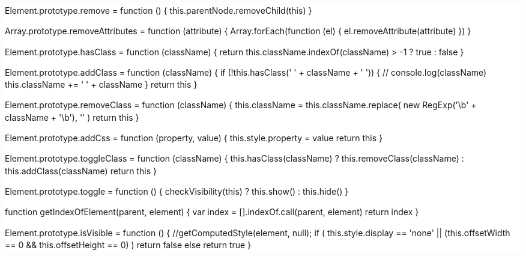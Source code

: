 Element.prototype.remove = function () {
  this.parentNode.removeChild(this)
}

Array.prototype.removeAttributes = function (attribute) {
  Array.forEach(function (el) {
    el.removeAttribute(attribute)
  })
}

Element.prototype.hasClass = function (className) {
  return this.className.indexOf(className) > -1 ? true : false
}

Element.prototype.addClass = function (className) {
  if (!this.hasClass(' ' + className + ' ')) {
    // console.log(className)
    this.className += ' ' + className
  }
  return this
}

Element.prototype.removeClass = function (className) {
  this.className = this.className.replace(
    new RegExp('\\b' + className + '\\b'),
    ''
  )
  return this
}

Element.prototype.addCss = function (property, value) {
  this.style.property = value
  return this
}

Element.prototype.toggleClass = function (className) {
  this.hasClass(className)
    ? this.removeClass(className)
    : this.addClass(className)
  return this
}

Element.prototype.toggle = function () {
  checkVisibility(this) ? this.show() : this.hide()
}

function getIndexOfElement(parent, element) {
  var index = [].indexOf.call(parent, element)
  return index
}

Element.prototype.isVisible = function () {
  //getComputedStyle(element, null);
  if (
    this.style.display == 'none' ||
    (this.offsetWidth == 0 && this.offsetHeight == 0)
  )
    return false
  else return true
}
